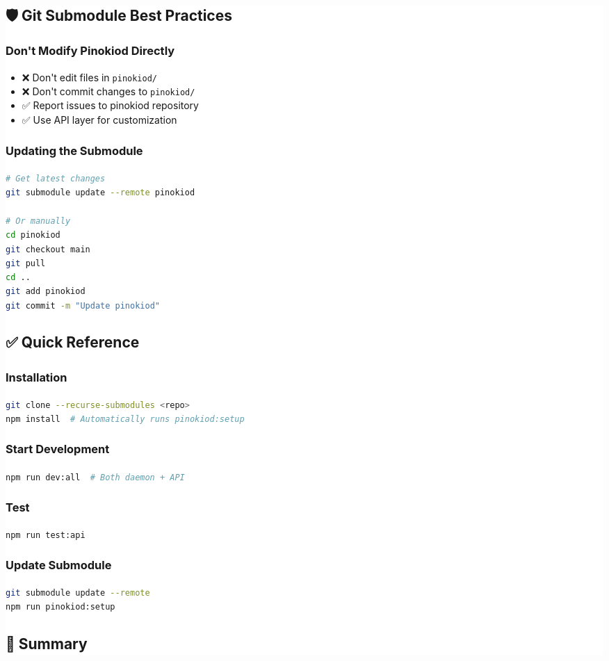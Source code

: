 ## 🛡️ Git Submodule Best Practices

### Don't Modify Pinokiod Directly

- ❌ Don't edit files in `pinokiod/`
- ❌ Don't commit changes to `pinokiod/`
- ✅ Report issues to pinokiod repository
- ✅ Use API layer for customization

### Updating the Submodule

```bash
# Get latest changes
git submodule update --remote pinokiod

# Or manually
cd pinokiod
git checkout main
git pull
cd ..
git add pinokiod
git commit -m "Update pinokiod"
```

## ✅ Quick Reference

### Installation

```bash
git clone --recurse-submodules <repo>
npm install  # Automatically runs pinokiod:setup
```

### Start Development

```bash
npm run dev:all  # Both daemon + API
```

### Test

```bash
npm run test:api
```

### Update Submodule

```bash
git submodule update --remote
npm run pinokiod:setup
```

## 🎉 Summary
